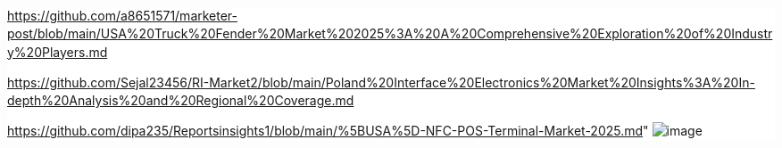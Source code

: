 <a href=https://github.com/a8651571/marketer-post/blob/main/USA%20Truck%20Fender%20Market%202025%3A%20A%20Comprehensive%20Exploration%20of%20Industry%20Players.md>https://github.com/a8651571/marketer-post/blob/main/USA%20Truck%20Fender%20Market%202025%3A%20A%20Comprehensive%20Exploration%20of%20Industry%20Players.md</a>

<a href=https://github.com/Sejal23456/RI-Market2/blob/main/Poland%20Interface%20Electronics%20Market%20Insights%3A%20In-depth%20Analysis%20and%20Regional%20Coverage.md>https://github.com/Sejal23456/RI-Market2/blob/main/Poland%20Interface%20Electronics%20Market%20Insights%3A%20In-depth%20Analysis%20and%20Regional%20Coverage.md</a>

<a href=https://github.com/dipa235/Reportsinsights1/blob/main/%5BUSA%5D-NFC-POS-Terminal-Market-2025.md>https://github.com/dipa235/Reportsinsights1/blob/main/%5BUSA%5D-NFC-POS-Terminal-Market-2025.md</a>"
![image](https://github.com/user-attachments/assets/27aeaa44-5f87-4d7f-a339-7f9c0f9ff7e6)
